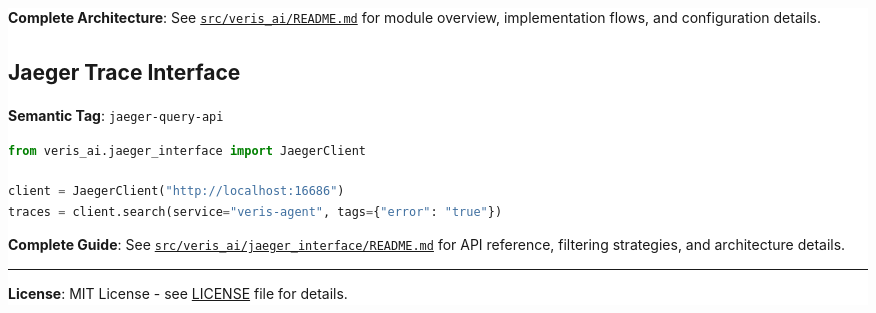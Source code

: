 **Complete Architecture**: See [`src/veris_ai/README.md`](src/veris_ai/README.md) for module overview, implementation flows, and configuration details. 

## Jaeger Trace Interface

**Semantic Tag**: `jaeger-query-api`

```python
from veris_ai.jaeger_interface import JaegerClient

client = JaegerClient("http://localhost:16686")
traces = client.search(service="veris-agent", tags={"error": "true"})
```

**Complete Guide**: See [`src/veris_ai/jaeger_interface/README.md`](src/veris_ai/jaeger_interface/README.md) for API reference, filtering strategies, and architecture details.

---

**License**: MIT License - see [LICENSE](LICENSE) file for details. 